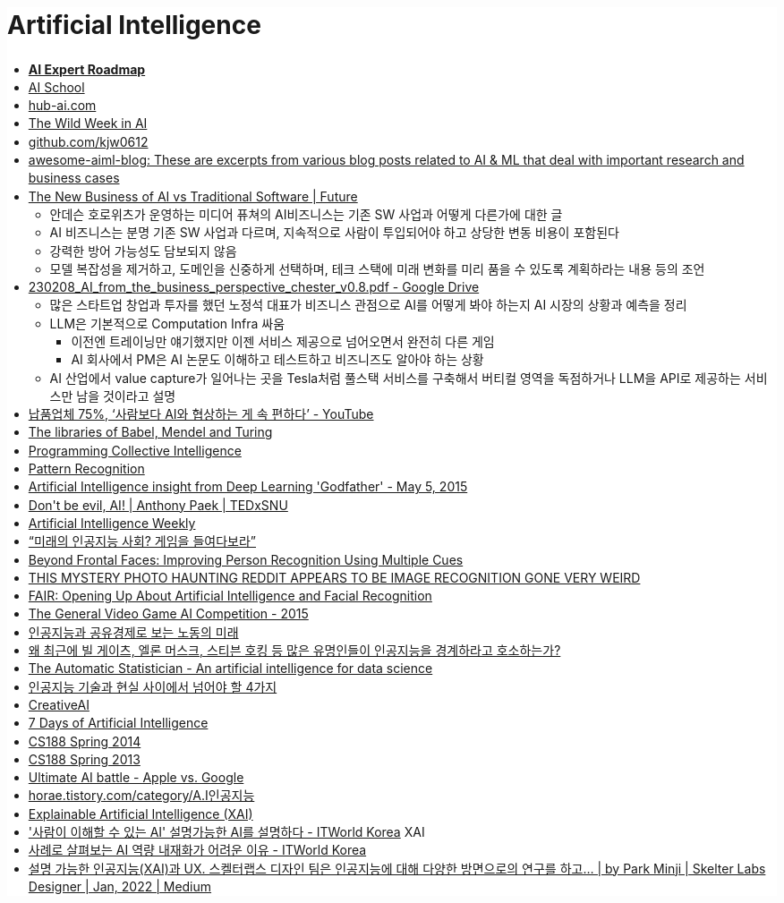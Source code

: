 Artificial Intelligence
=======================

* [**AI Expert Roadmap**](https://i.am.ai/roadmap/)
* [AI School](https://aischool.microsoft.com)
* [hub-ai.com](http://hub-ai.com/)
* [The Wild Week in AI](https://www.getrevue.co/profile/wildml)
* [github.com/kjw0612](https://github.com/kjw0612/)
* [awesome-aiml-blog: These are excerpts from various blog posts related to AI & ML that deal with important research and business cases](https://github.com/youngmki/awesome-aiml-blog)
* [The New Business of AI vs Traditional Software | Future](https://future.com/new-business-ai-different-traditional-software/)
  * 안데슨 호로위츠가 운영하는 미디어 퓨쳐의 AI비즈니스는 기존 SW 사업과 어떻게 다른가에 대한 글
  * AI 비즈니스는 분명 기존 SW 사업과 다르며, 지속적으로 사람이 투입되어야 하고 상당한 변동 비용이 포함된다
  * 강력한 방어 가능성도 담보되지 않음
  * 모델 복잡성을 제거하고, 도메인을 신중하게 선택하며, 테크 스택에 미래 변화를 미리 품을 수 있도록 계획하라는 내용 등의 조언
* [230208_AI_from_the_business_perspective_chester_v0.8.pdf - Google Drive](https://drive.google.com/file/d/1WDnhRmIeRngGgFs3PrO1_t0IIVQEb_gx/view)
  * 많은 스타트업 창업과 투자를 했던 노정석 대표가 비즈니스 관점으로 AI를 어떻게 봐야 하는지 AI 시장의 상황과 예측을 정리
  * LLM은 기본적으로 Computation Infra 싸움
    * 이전엔 트레이닝만 얘기했지만 이젠 서비스 제공으로 넘어오면서 완전히 다른 게임
    * AI 회사에서 PM은 AI 논문도 이해하고 테스트하고 비즈니즈도 알아야 하는 상황
  * AI 산업에서 value capture가 일어나는 곳을 Tesla처럼 풀스택 서비스를 구축해서 버티컬 영역을 독점하거나 LLM을 API로 제공하는 서비스만 남을 것이라고 설명
* [납품업체 75%, ‘사람보다 AI와 협상하는 게 속 편하다’ - YouTube](https://www.youtube.com/watch?v=aC_59ueNMoI)
* [The libraries of Babel, Mendel and Turing](http://haggstrom.blogspot.kr/2015/04/the-libraries-of-babel-mendel-and-turing.html)
* [Programming Collective Intelligence](http://whydsp.org/263)
* [Pattern Recognition](http://iskim3068.tistory.com/m/post?categoryId=473315)
* [Artificial Intelligence insight from Deep Learning 'Godfather' - May 5, 2015](http://www.cbc.ca/player/Radio/The+Current/ID/2666350952/)
* [Don't be evil, AI! | Anthony Paek | TEDxSNU](https://www.youtube.com/watch?v=Av_ERJgKv1o)
* [Artificial Intelligence Weekly](http://aiweekly.co/)
* [“미래의 인공지능 사회? 게임을 들여다보라”](http://www.bloter.net/archives/229730)
* [Beyond Frontal Faces: Improving Person Recognition Using Multiple Cues](https://research.facebook.com/publications/1388608378133800/beyond-frontal-faces-improving-person-recognition-using-multiple-cues/)
* [THIS MYSTERY PHOTO HAUNTING REDDIT APPEARS TO BE IMAGE RECOGNITION GONE VERY WEIRD](http://www.atlasobscura.com/articles/this-mystery-photo-haunting-reddit-appears-to-be-image-recognition-gone-very-weird)
* [FAIR: Opening Up About Artificial Intelligence and Facial Recognition](https://research.facebook.com/blog/814042348693053/fair-opening-up-about-artificial-intelligence-and-facial-recognition)
* [The General Video Game AI Competition - 2015](http://www.gvgai.net/)
* [인공지능과 공유경제로 보는 노동의 미래](http://www.bloter.net/archives/241535)
* [왜 최근에 빌 게이츠, 엘론 머스크, 스티븐 호킹 등 많은 유명인들이 인공지능을 경계하라고 호소하는가?](https://coolspeed.wordpress.com/2016/01/03/the_ai_revolution_1_korean/)
* [The Automatic Statistician - An artificial intelligence for data science](http://www.automaticstatistician.com/examples/)
* [인공지능 기술과 현실 사이에서 넘어야 할 4가지](http://ppss.kr/archives/80628)
* [CreativeAI](http://www.creativeai.net/)
* [7 Days of Artificial Intelligence](https://www.youtube.com/watch?v=PRdcZSuCpNo)
* [CS188 Spring 2014](https://www.youtube.com/channel/UCB4_W1V-KfwpTLxH9jG1_iA)
* [CS188 Spring 2013](https://www.youtube.com/channel/UCTmAYxRV7H9NTdgC9bNixvw)
* [Ultimate AI battle - Apple vs. Google](http://simplystatistics.org/2016/06/14/ultimate-ai-battle/)
* [horae.tistory.com/category/A.I인공지능](http://horae.tistory.com/category/%EC%9C%A0%EB%A7%9D%20%EA%B8%B0%EC%88%A0/A.I%20%EC%9D%B8%EA%B3%B5%EC%A7%80%EB%8A%A5)
* [Explainable Artificial Intelligence (XAI)](http://www.darpa.mil/program/explainable-artificial-intelligence)
* ['사람이 이해할 수 있는 AI' 설명가능한 AI를 설명하다 - ITWorld Korea](https://www.itworld.co.kr/news/210149) XAI
* [사례로 살펴보는 AI 역량 내재화가 어려운 이유 - ITWorld Korea](https://www.itworld.co.kr/t/73492/Cognet9_Plugnet/254428)
* [설명 가능한 인공지능(XAI)과 UX. 스켈터랩스 디자인 팀은 인공지능에 대해 다양한 방면으로의 연구를 하고… | by Park Minji | Skelter Labs Designer | Jan, 2022 | Medium](https://medium.com/skelterlabs-designer/%EC%84%A4%EB%AA%85-%EA%B0%80%EB%8A%A5%ED%95%9C-%EC%9D%B8%EA%B3%B5%EC%A7%80%EB%8A%A5-xai-%EA%B3%BC-ux-1aa7f17f28af)